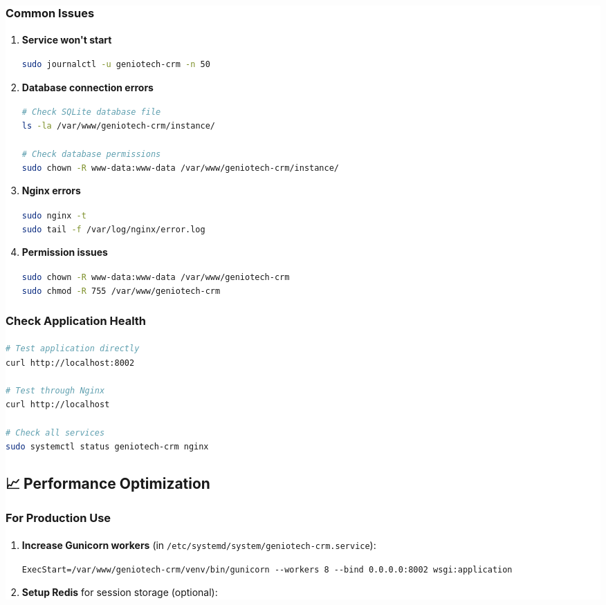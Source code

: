 ### Common Issues

1. **Service won't start**

   ```bash
   sudo journalctl -u geniotech-crm -n 50
   ```

2. **Database connection errors**

   ```bash
   # Check SQLite database file
   ls -la /var/www/geniotech-crm/instance/

   # Check database permissions
   sudo chown -R www-data:www-data /var/www/geniotech-crm/instance/
   ```

3. **Nginx errors**

   ```bash
   sudo nginx -t
   sudo tail -f /var/log/nginx/error.log
   ```

4. **Permission issues**
   ```bash
   sudo chown -R www-data:www-data /var/www/geniotech-crm
   sudo chmod -R 755 /var/www/geniotech-crm
   ```

### Check Application Health

```bash
# Test application directly
curl http://localhost:8002

# Test through Nginx
curl http://localhost

# Check all services
sudo systemctl status geniotech-crm nginx
```

## 📈 Performance Optimization

### For Production Use

1. **Increase Gunicorn workers** (in `/etc/systemd/system/geniotech-crm.service`):

   ```
   ExecStart=/var/www/geniotech-crm/venv/bin/gunicorn --workers 8 --bind 0.0.0.0:8002 wsgi:application
   ```

2. **Setup Redis** for session storage (optional):
